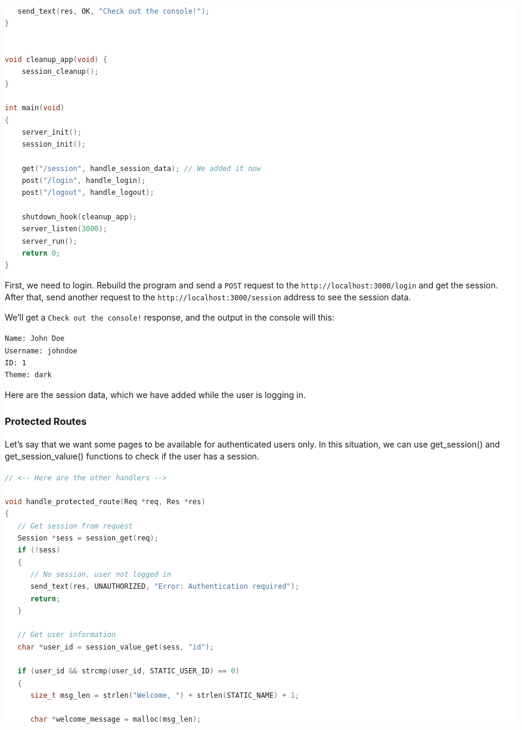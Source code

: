 ```c
   send_text(res, OK, "Check out the console!");
}


void cleanup_app(void) {
    session_cleanup();
}

int main(void)
{
    server_init();
    session_init();

    get("/session", handle_session_data); // We added it now
    post("/login", handle_login);
    post("/logout", handle_logout);

    shutdown_hook(cleanup_app);
    server_listen(3000);
    server_run();
    return 0;
}
```

First, we need to login. Rebuild the program and send a `POST` request to the `http://localhost:3000/login` and get the session. After that, send another request to the `http://localhost:3000/session` address to see the session data.

We’ll get a `Check out the console!` response, and the output in the console will this:

```
Name: John Doe
Username: johndoe
ID: 1
Theme: dark
```

Here are the session data, which we have added while the user is logging in.

### Protected Routes

Let’s say that we want some pages to be available for authenticated users only. In this situation, we can use get_session() and get_session_valuıe() functions to check if the user has a session.

```c
// <-- Here are the other handlers -->

void handle_protected_route(Req *req, Res *res)
{
   // Get session from request
   Session *sess = session_get(req);
   if (!sess)
   {
      // No session, user not logged in
      send_text(res, UNAUTHORIZED, "Error: Authentication required");
      return;
   }

   // Get user information
   char *user_id = session_value_get(sess, "id");

   if (user_id && strcmp(user_id, STATIC_USER_ID) == 0)
   {
      size_t msg_len = strlen("Welcome, ") + strlen(STATIC_NAME) + 1;

      char *welcome_message = malloc(msg_len);
```